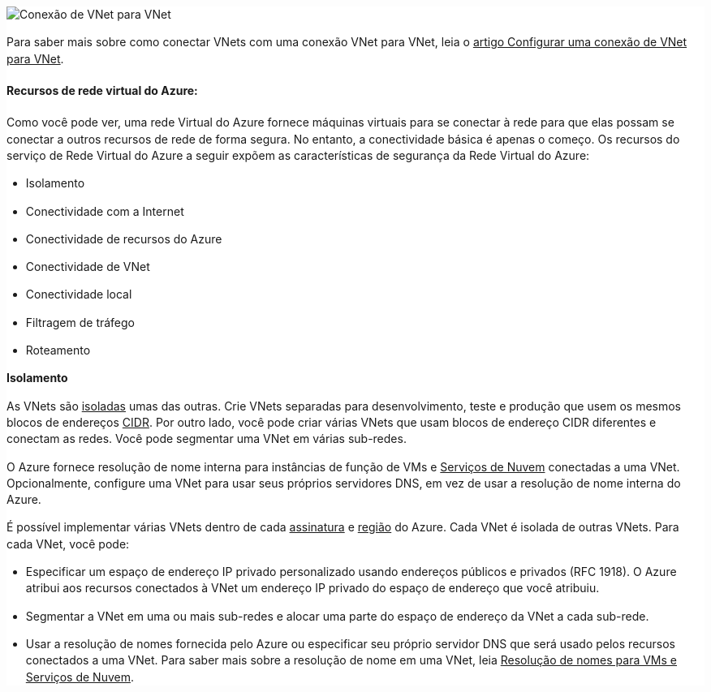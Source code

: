 ![Conexão de VNet para VNet](media/azure-network-security/azure-network-security-fig-4.png)


Para saber mais sobre como conectar VNets com uma conexão VNet para VNet, leia o [artigo Configurar uma conexão de VNet para VNet](https://docs.microsoft.com/azure/vpn-gateway/vpn-gateway-howto-vnet-vnet-resource-manager-portal?toc=%2fazure%2fvirtual-network%2ftoc.json).

#### <a name="azure-virtual-network-capabilities"></a>Recursos de rede virtual do Azure:

Como você pode ver, uma rede Virtual do Azure fornece máquinas virtuais para se conectar à rede para que elas possam se conectar a outros recursos de rede de forma segura. No entanto, a conectividade básica é apenas o começo. Os recursos do serviço de Rede Virtual do Azure a seguir expõem as características de segurança da Rede Virtual do Azure:

-   Isolamento

-   Conectividade com a Internet

-   Conectividade de recursos do Azure

-   Conectividade de VNet

-   Conectividade local

-   Filtragem de tráfego

-   Roteamento

**Isolamento**

As VNets são [isoladas](https://docs.microsoft.com/azure/virtual-network/virtual-networks-overview) umas das outras. Crie VNets separadas para desenvolvimento, teste e produção que usem os mesmos blocos de endereços [CIDR](https://en.wikipedia.org/wiki/Classless_Inter-Domain_Routing). Por outro lado, você pode criar várias VNets que usam blocos de endereço CIDR diferentes e conectam as redes. Você pode segmentar uma VNet em várias sub-redes.

O Azure fornece resolução de nome interna para instâncias de função de VMs e [Serviços de Nuvem](https://azure.microsoft.com/services/cloud-services/) conectadas a uma VNet. Opcionalmente, configure uma VNet para usar seus próprios servidores DNS, em vez de usar a resolução de nome interna do Azure.

É possível implementar várias VNets dentro de cada [assinatura](https://docs.microsoft.com/azure/azure-glossary-cloud-terminology?toc=%2fazure%2fvirtual-network%2ftoc.json) e [região](https://docs.microsoft.com/azure/azure-glossary-cloud-terminology?toc=%2fazure%2fvirtual-network%2ftoc.json) do Azure. Cada VNet é isolada de outras VNets. Para cada VNet, você pode:

-   Especificar um espaço de endereço IP privado personalizado usando endereços públicos e privados (RFC 1918). O Azure atribui aos recursos conectados à VNet um endereço IP privado do espaço de endereço que você atribuiu.

-   Segmentar a VNet em uma ou mais sub-redes e alocar uma parte do espaço de endereço da VNet a cada sub-rede.

-   Usar a resolução de nomes fornecida pelo Azure ou especificar seu próprio servidor DNS que será usado pelos recursos conectados a uma VNet. Para saber mais sobre a resolução de nome em uma VNet, leia [Resolução de nomes para VMs e Serviços de Nuvem](https://docs.microsoft.com/azure/virtual-network/virtual-networks-name-resolution-for-vms-and-role-instances).
